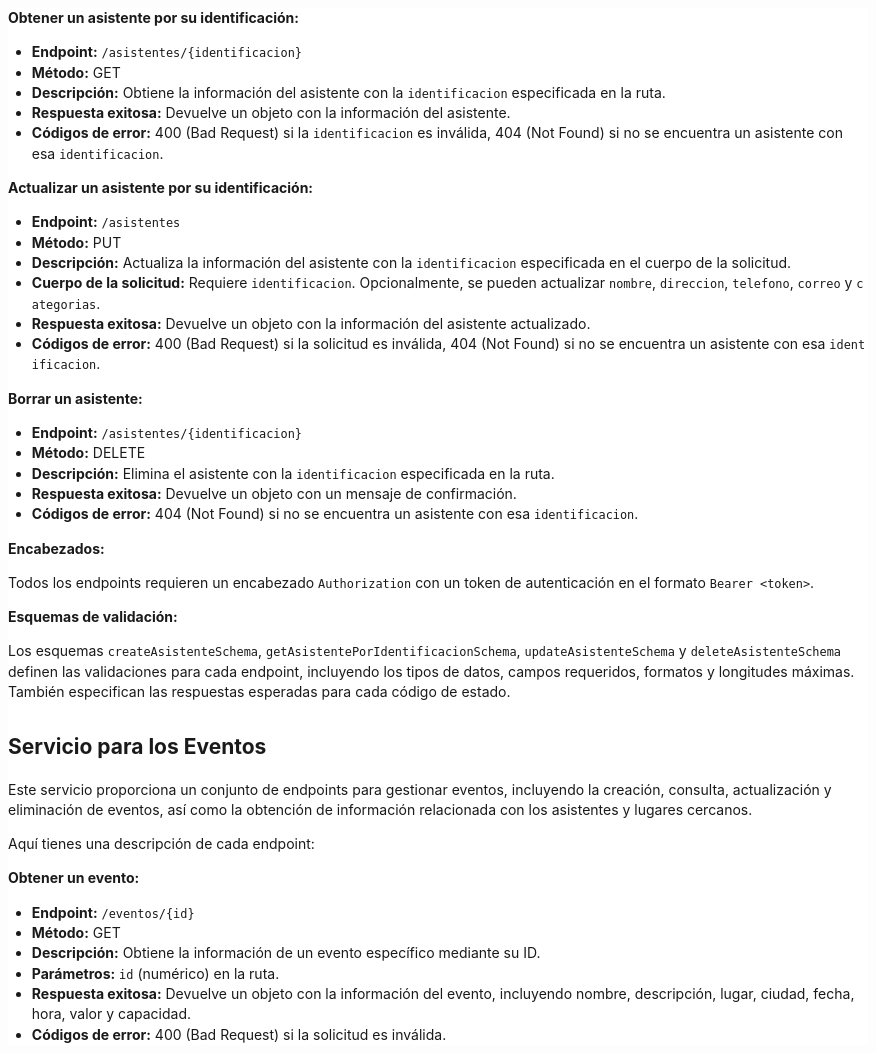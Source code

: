 **Obtener un asistente por su identificación:**

* **Endpoint:** `/asistentes/{identificacion}`
* **Método:** GET
* **Descripción:** Obtiene la información del asistente con la `identificacion` especificada en la ruta.
* **Respuesta exitosa:** Devuelve un objeto con la información del asistente.
* **Códigos de error:** 400 (Bad Request) si la `identificacion` es inválida, 404 (Not Found) si no se encuentra un asistente con esa `identificacion`.

**Actualizar un asistente por su identificación:**

* **Endpoint:** `/asistentes`
* **Método:** PUT
* **Descripción:** Actualiza la información del asistente con la `identificacion` especificada en el cuerpo de la solicitud.
* **Cuerpo de la solicitud:** Requiere `identificacion`. Opcionalmente, se pueden actualizar `nombre`, `direccion`, `telefono`, `correo` y `categorias`.
* **Respuesta exitosa:** Devuelve un objeto con la información del asistente actualizado.
* **Códigos de error:** 400 (Bad Request) si la solicitud es inválida, 404 (Not Found) si no se encuentra un asistente con esa `identificacion`.

**Borrar un asistente:**

* **Endpoint:** `/asistentes/{identificacion}`
* **Método:** DELETE
* **Descripción:** Elimina el asistente con la `identificacion` especificada en la ruta.
* **Respuesta exitosa:** Devuelve un objeto con un mensaje de confirmación.
* **Códigos de error:** 404 (Not Found) si no se encuentra un asistente con esa `identificacion`.

**Encabezados:**

Todos los endpoints requieren un encabezado `Authorization` con un token de autenticación en el formato `Bearer <token>`.

**Esquemas de validación:**

Los esquemas `createAsistenteSchema`, `getAsistentePorIdentificacionSchema`, `updateAsistenteSchema` y `deleteAsistenteSchema` definen las validaciones para cada endpoint, incluyendo los tipos de datos, campos requeridos, formatos y longitudes máximas. También especifican las respuestas esperadas para cada código de estado.


## Servicio para los Eventos

Este servicio proporciona un conjunto de endpoints para gestionar eventos, incluyendo la creación, consulta, actualización y eliminación de eventos, así como la obtención de información relacionada con los asistentes y lugares cercanos.

Aquí tienes una descripción de cada endpoint:

**Obtener un evento:**

* **Endpoint:** `/eventos/{id}`
* **Método:** GET
* **Descripción:** Obtiene la información de un evento específico mediante su ID.
* **Parámetros:** `id` (numérico) en la ruta.
* **Respuesta exitosa:** Devuelve un objeto con la información del evento, incluyendo nombre, descripción, lugar, ciudad, fecha, hora, valor y capacidad.
* **Códigos de error:** 400 (Bad Request) si la solicitud es inválida.
